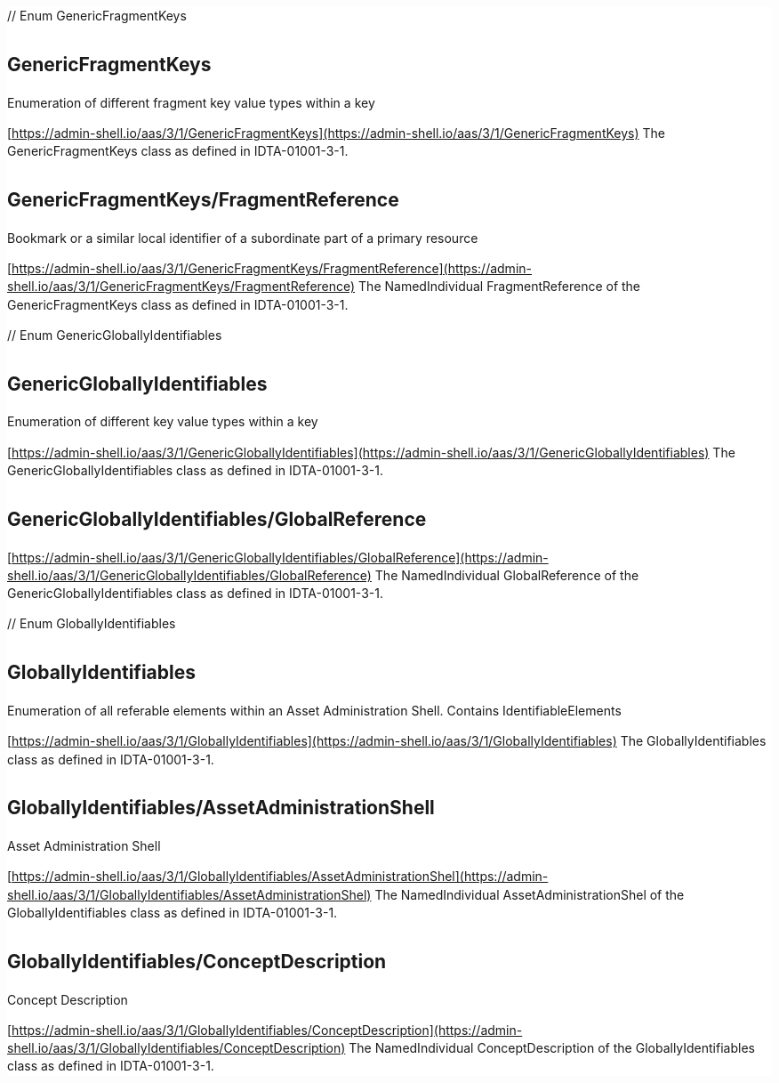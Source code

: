 // Enum GenericFragmentKeys

## GenericFragmentKeys
 Enumeration of different fragment key value types within a key

 [https://admin-shell.io/aas/3/1/GenericFragmentKeys](https://admin-shell.io/aas/3/1/GenericFragmentKeys) The GenericFragmentKeys class as defined in IDTA-01001-3-1.

## GenericFragmentKeys/FragmentReference
 Bookmark or a similar local identifier of a subordinate part of a primary resource

 [https://admin-shell.io/aas/3/1/GenericFragmentKeys/FragmentReference](https://admin-shell.io/aas/3/1/GenericFragmentKeys/FragmentReference) The NamedIndividual FragmentReference of the GenericFragmentKeys class as defined in IDTA-01001-3-1.
 
// Enum GenericGloballyIdentifiables
 
 ## GenericGloballyIdentifiables
 Enumeration of different key value types within a key

 [https://admin-shell.io/aas/3/1/GenericGloballyIdentifiables](https://admin-shell.io/aas/3/1/GenericGloballyIdentifiables) The GenericGloballyIdentifiables class as defined in IDTA-01001-3-1.

## GenericGloballyIdentifiables/GlobalReference

 [https://admin-shell.io/aas/3/1/GenericGloballyIdentifiables/GlobalReference](https://admin-shell.io/aas/3/1/GenericGloballyIdentifiables/GlobalReference) The NamedIndividual GlobalReference of the GenericGloballyIdentifiables class as defined in IDTA-01001-3-1.

// Enum GloballyIdentifiables

## GloballyIdentifiables
 Enumeration of all referable elements within an Asset Administration Shell. Contains IdentifiableElements

 [https://admin-shell.io/aas/3/1/GloballyIdentifiables](https://admin-shell.io/aas/3/1/GloballyIdentifiables) The GloballyIdentifiables class as defined in IDTA-01001-3-1.
 
## GloballyIdentifiables/AssetAdministrationShell
  Asset Administration Shell

 [https://admin-shell.io/aas/3/1/GloballyIdentifiables/AssetAdministrationShel](https://admin-shell.io/aas/3/1/GloballyIdentifiables/AssetAdministrationShel) The NamedIndividual AssetAdministrationShel  of the GloballyIdentifiables class as defined in IDTA-01001-3-1. 

## GloballyIdentifiables/ConceptDescription
  Concept Description

 [https://admin-shell.io/aas/3/1/GloballyIdentifiables/ConceptDescription](https://admin-shell.io/aas/3/1/GloballyIdentifiables/ConceptDescription) The NamedIndividual ConceptDescription  of the GloballyIdentifiables class as defined in IDTA-01001-3-1. 
